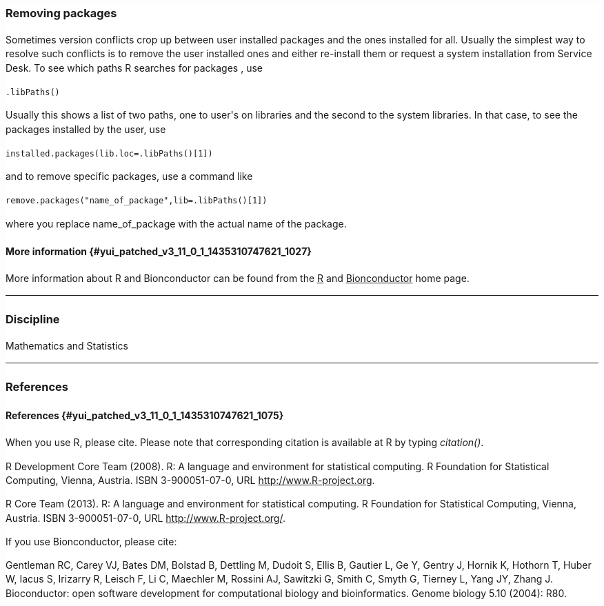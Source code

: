 ### Removing packages

Sometimes version  conflicts crop  up between user  installed packages
and the  ones installed for  all. Usually the simplest way  to resolve
such  conflicts  is to  remove  the  user  installed ones  and  either
re-install them or request a system installation from Service Desk. To
see which paths R searches for packages , use

    .libPaths()

Usually this shows a list of two paths, one to user's on libraries and
the second to the system libraries.  In that case, to see the packages
installed by the user, use

    installed.packages(lib.loc=.libPaths()[1])

and to remove specific packages, use a command like

    remove.packages("name_of_package",lib=.libPaths()[1])

where  you  replace name\_of\_package  with  the  actual name  of  the
package.

#### More information {#yui_patched_v3_11_0_1_1435310747621_1027}

More information about  R and Bionconductor can be found  from the [R]
and [Bionconductor] home page.

------------------------------------------------------------------------

### Discipline

Mathematics and Statistics  

------------------------------------------------------------------------

### References

#### References {#yui_patched_v3_11_0_1_1435310747621_1075}

When you use  R, please cite. Please note  that corresponding citation
is available at R by typing *citation()*.

R  Development Core  Team (2008).  R: A  language and  environment for
statistical computing. R Foundation for Statistical Computing, Vienna,
Austria. ISBN 3-900051-07-0, URL http://www.R-project.org.

R  Core Team  (2013). R:  A language  and environment  for statistical
computing.   R   Foundation   for   Statistical   Computing,   Vienna,
Austria. ISBN 3-900051-07-0, URL http://www.R-project.org/.

If you use Bionconductor, please cite:

Gentleman RC,  Carey VJ, Bates  DM, Bolstad  B, Dettling M,  Dudoit S,
Ellis B,  Gautier L,  Ge Y, Gentry  J, Hornik K,  Hothorn T,  Huber W,
Iacus S, Irizarry R, Leisch F,  Li C, Maechler M, Rossini AJ, Sawitzki
G, Smith C,  Smyth G, Tierney L, Yang JY,  Zhang J. Bioconductor: open
software     development     for     computational     biology     and
bioinformatics. Genome biology 5.10 (2004): R80.


  [Bioconductor]: https://research.csc.fi/-/bioconductor
  [CRAN's R Manuals]: http://cran.r-project.org/manuals.html
  [NoMachine remote desktop]: https://research.csc.fi/-/nomachine
  [rspatial-env]: https://research.csc.fi/-/rspatial-env
  [Taito user guide]: https://research.csc.fi/taito-user-guide
  [R]: http://cran.r-project.org/
  [Bionconductor]: http://www.bioconductor.org/